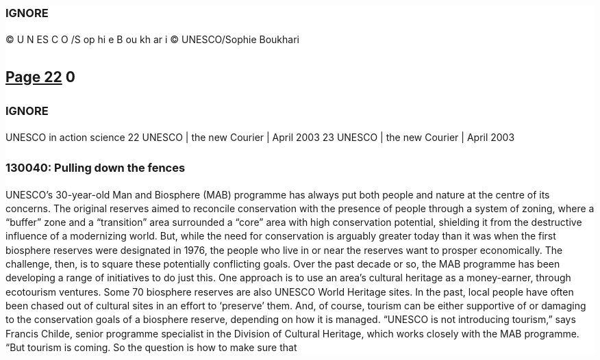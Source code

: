 ### IGNORE

© 
U
N
ES
C
O
/S
op
hi
e 
B
ou
kh
ar
i
© UNESCO/Sophie Boukhari

## [Page 22](130036eng.pdf#page=22) 0

### IGNORE

UNESCO in action science
22
UNESCO | the new Courier | April 2003
23
UNESCO | the new Courier | April 2003

### 130040: Pulling down the fences

UNESCO’s 30-year-old Man 
and Biosphere 
(MAB) programme has always put both people 
and nature at the centre of its concerns. The 
original reserves aimed to reconcile conservation 
with the presence of people through a system of 
zoning, where a “buffer” zone and a “transition” 
area surrounded a “core” area with high 
conservation potential, shielding it from the 
destructive influence of a modernizing world. 
But, while the need for conservation is arguably 
greater today than it was when the first biosphere 
reserves were designated in 1976, the people 
who live in or near the reserves want to prosper 
economically. The challenge, then, is to square 
these potentially conflicting goals.
Over the past decade or so, the MAB 
programme has been developing a range of 
initiatives to do just this. One approach is to use 
an area’s cultural heritage as a money-earner, 
through ecotourism ventures. Some 70 biosphere 
reserves are also UNESCO World Heritage sites. 
In the past, local people have often been chased 
out of cultural sites in an effort to ‘preserve’ them. 
And, of course, tourism can be either supportive 
of or damaging to the conservation goals of 
a biosphere reserve, depending on how it is 
managed. “UNESCO is not introducing tourism,” 
says Francis Childe, senior programme specialist 
in the Division of Cultural Heritage, which works 
closely with the MAB programme. “But tourism is 
coming. So the question is how to make sure that 